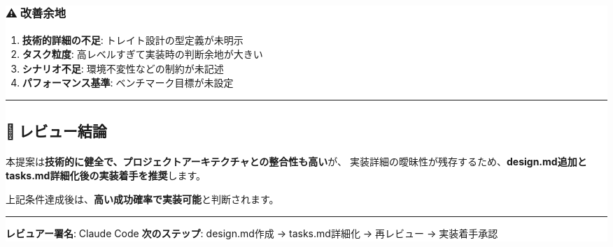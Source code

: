 ### ⚠️ 改善余地

1. **技術的詳細の不足**: トレイト設計の型定義が未明示
2. **タスク粒度**: 高レベルすぎて実装時の判断余地が大きい
3. **シナリオ不足**: 環境不変性などの制約が未記述
4. **パフォーマンス基準**: ベンチマーク目標が未設定

---

## 📝 レビュー結論

本提案は**技術的に健全で、プロジェクトアーキテクチャとの整合性も高い**が、
実装詳細の曖昧性が残存するため、**design.md追加とtasks.md詳細化後の実装着手を推奨**します。

上記条件達成後は、**高い成功確率で実装可能**と判断されます。

---

**レビュアー署名**: Claude Code
**次のステップ**: design.md作成 → tasks.md詳細化 → 再レビュー → 実装着手承認
